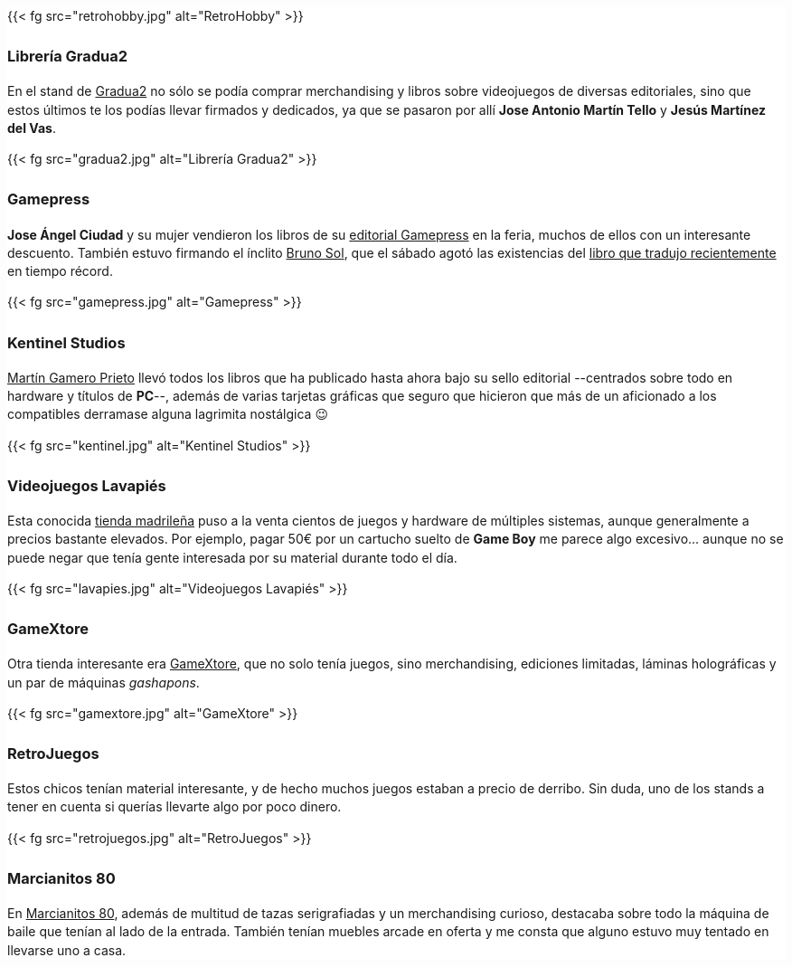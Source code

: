 {{< fg src="retrohobby.jpg" alt="RetroHobby" >}}

### Librería Gradua2

En el stand de [Gradua2](https://libreriagradua2.com/) no sólo se podía comprar merchandising y libros sobre videojuegos de diversas editoriales, sino que estos últimos te los podías llevar firmados y dedicados, ya que se pasaron por allí **Jose Antonio Martín Tello** y **Jesús Martínez del Vas**. 

{{< fg src="gradua2.jpg" alt="Librería Gradua2" >}}

### Gamepress

**Jose Ángel Ciudad** y su mujer vendieron los libros de su [editorial Gamepress](https://www.gamepress.es/) en la feria, muchos de ellos con un interesante descuento. También estuvo firmando el ínclito [Bruno Sol](/entrevista-a-bruno-sol-nemesis/), que el sábado agotó las existencias del [libro que tradujo recientemente](https://www.gamepress.es/tienda/consolas-de-videojuegos-2-0/) en tiempo récord.

{{< fg src="gamepress.jpg" alt="Gamepress" >}}

### Kentinel Studios

[Martín Gamero Prieto](https://kentinelstudios.com/en/index/) llevó todos los libros que ha publicado hasta ahora bajo su sello editorial --centrados sobre todo en hardware y títulos de **PC**--, además de varias tarjetas gráficas que seguro que hicieron que más de un aficionado a los compatibles derramase alguna lagrimita nostálgica :wink:

{{< fg src="kentinel.jpg" alt="Kentinel Studios" >}}

### Videojuegos Lavapiés

Esta conocida [tienda madrileña](https://www.facebook.com/Videojuegos-lavapies-234877376698590/) puso a la venta cientos de juegos y hardware de múltiples sistemas, aunque generalmente a precios bastante elevados. Por ejemplo, pagar 50€ por un cartucho suelto de **Game Boy** me parece algo excesivo... aunque no se puede negar que tenía gente interesada por su material durante todo el día.

{{< fg src="lavapies.jpg" alt="Videojuegos Lavapiés" >}}

### GameXtore

Otra tienda interesante era [GameXtore](http://www.gamextore.com/), que no solo tenía juegos, sino merchandising, ediciones limitadas, láminas holográficas y un par de máquinas _gashapons_.

{{< fg src="gamextore.jpg" alt="GameXtore" >}}

### RetroJuegos

Estos chicos tenían material interesante, y de hecho muchos juegos estaban a precio de derribo. Sin duda, uno de los stands a tener en cuenta si querías llevarte algo por poco dinero.

{{< fg src="retrojuegos.jpg" alt="RetroJuegos" >}}

### Marcianitos 80

En [Marcianitos 80](http://www.marcianitos80.com/), además de multitud de tazas serigrafiadas y un merchandising curioso, destacaba sobre todo la máquina de baile que tenían al lado de la entrada. También tenían muebles arcade en oferta y me consta que alguno estuvo muy tentado en llevarse uno a casa.
